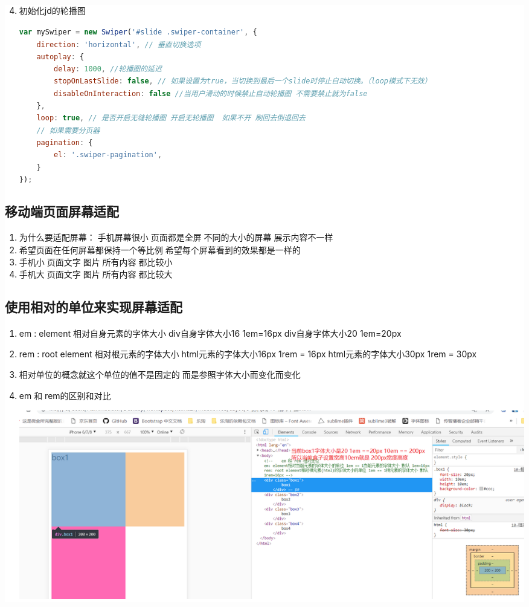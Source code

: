       

  4. 初始化jd的轮播图

      ```js
      var mySwiper = new Swiper('#slide .swiper-container', {
          direction: 'horizontal', // 垂直切换选项
          autoplay: {
              delay: 1000, //轮播图的延迟
              stopOnLastSlide: false, // 如果设置为true，当切换到最后一个slide时停止自动切换。（loop模式下无效）
              disableOnInteraction: false //当用户滑动的时候禁止自动轮播图 不需要禁止就为false
          },
          loop: true, // 是否开启无缝轮播图 开启无轮播图  如果不开 刷回去倒退回去
          // 如果需要分页器
          pagination: {
              el: '.swiper-pagination',
          }      
      });
      ```

      

## 移动端页面屏幕适配

1. 为什么要适配屏幕： 手机屏幕很小 页面都是全屏 不同的大小的屏幕 展示内容不一样 
2. 希望页面在任何屏幕都保持一个等比例  希望每个屏幕看到的效果都是一样的
3. 手机小 页面文字 图片 所有内容 都比较小 
4. 手机大 页面文字 图片 所有内容 都比较大

## 使用相对的单位来实现屏幕适配

1. em : element 相对自身元素的字体大小 
   div自身字体大小16  1em=16px
   div自身字体大小20  1em=20px

2. rem : root element 相对根元素的字体大小 
    html元素的字体大小16px 1rem = 16px
    html元素的字体大小30px 1rem = 30px

3. 相对单位的概念就这个单位的值不是固定的 而是参照字体大小而变化而变化  

4. em 和 rem的区别和对比

    ![em单位1](img/em单位1.png)
